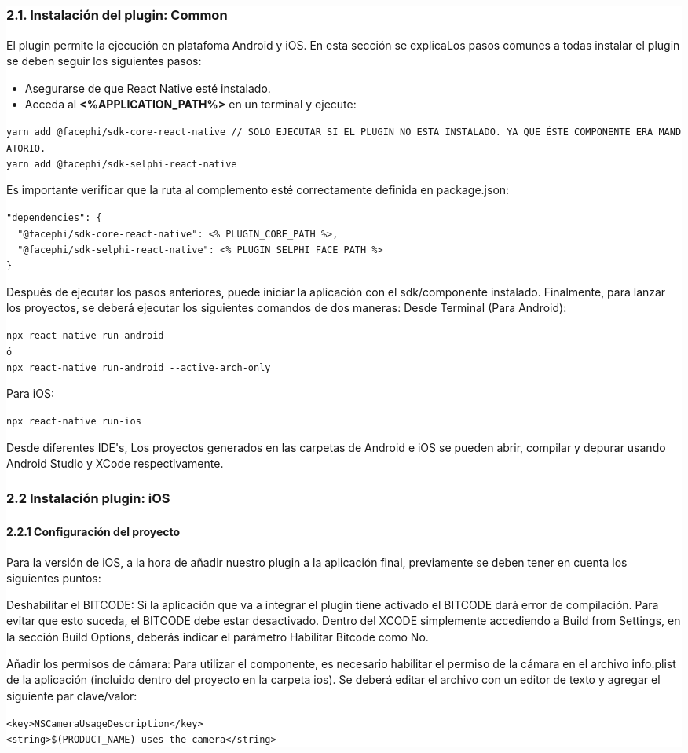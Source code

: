### 2.1. Instalación del plugin: Common
El plugin permite la ejecución en platafoma Android y iOS. En esta sección se explicaLos pasos comunes a todas instalar el plugin se deben seguir los siguientes pasos:

- Asegurarse de que React Native esté instalado.
- Acceda al **\<%APPLICATION_PATH%\>** en un terminal y ejecute:

```
yarn add @facephi/sdk-core-react-native // SOLO EJECUTAR SI EL PLUGIN NO ESTA INSTALADO. YA QUE ÉSTE COMPONENTE ERA MANDATORIO.
yarn add @facephi/sdk-selphi-react-native
```

Es importante verificar que la ruta al complemento esté correctamente definida en package.json:

```
"dependencies": {
  "@facephi/sdk-core-react-native": <% PLUGIN_CORE_PATH %>,
  "@facephi/sdk-selphi-react-native": <% PLUGIN_SELPHI_FACE_PATH %>
}
```
Después de ejecutar los pasos anteriores, puede iniciar la aplicación con el sdk/componente instalado.
Finalmente, para lanzar los proyectos, se deberá ejecutar los siguientes comandos de dos maneras:
Desde Terminal (Para Android):
```
npx react-native run-android 
ó 
npx react-native run-android --active-arch-only
```

Para iOS:
```
npx react-native run-ios
```

Desde diferentes IDE's, Los proyectos generados en las carpetas de Android e iOS se pueden abrir, compilar y depurar usando Android Studio y XCode respectivamente.

### 2.2 Instalación plugin: iOS
#### 2.2.1 Configuración del proyecto
Para la versión de iOS, a la hora de añadir nuestro plugin a la aplicación final, previamente se deben tener en cuenta los siguientes puntos:

Deshabilitar el BITCODE: Si la aplicación que va a integrar el plugin tiene activado el BITCODE dará error de compilación. Para evitar que esto suceda, el BITCODE debe estar desactivado. 
Dentro del XCODE simplemente accediendo a Build from Settings, en la sección Build Options, deberás indicar el parámetro Habilitar Bitcode como No.

Añadir los permisos de cámara: Para utilizar el componente, es necesario habilitar el permiso de la cámara en el archivo info.plist de la aplicación (incluido dentro del proyecto en la carpeta ios). Se deberá editar el archivo con un editor de texto y agregar el siguiente par clave/valor:

```
<key>NSCameraUsageDescription</key>
<string>$(PRODUCT_NAME) uses the camera</string>
```
